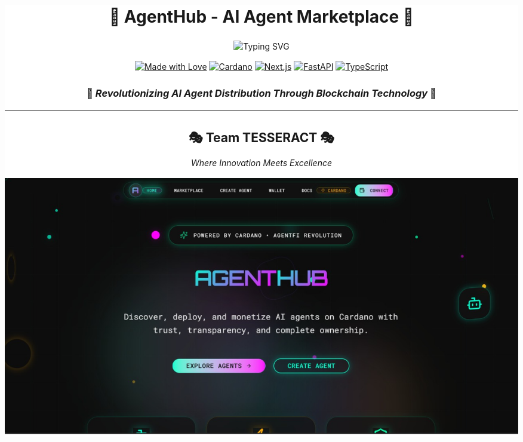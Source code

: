 <div align="center">

# 🤖 AgentHub - AI Agent Marketplace 🚀

<img src="https://readme-typing-svg.herokuapp.com?font=Fira+Code&size=22&duration=3000&pause=1000&color=00D4FF&center=true&vCenter=true&width=600&lines=Welcome+to+AgentHub!;Decentralized+AI+Marketplace;Built+on+Cardano+Blockchain;Team+TESSERACT+Presents" alt="Typing SVG" />

[![Made with Love](https://img.shields.io/badge/Made%20with-❤️-red.svg)](https://github.com/jaideep-27/tesseract)
[![Cardano](https://img.shields.io/badge/Blockchain-Cardano-blue.svg)](https://cardano.org/)
[![Next.js](https://img.shields.io/badge/Frontend-Next.js%2015-black.svg)](https://nextjs.org/)
[![FastAPI](https://img.shields.io/badge/Backend-FastAPI-green.svg)](https://fastapi.tiangolo.com/)
[![TypeScript](https://img.shields.io/badge/Language-TypeScript-blue.svg)](https://www.typescriptlang.org/)

### 🌟 *Revolutionizing AI Agent Distribution Through Blockchain Technology* 🌟

</div>

---

<div align="center">

## 🎭 **Team TESSERACT** 🎭
*Where Innovation Meets Excellence*

</div>

![AgentHub Marketplace](https://raw.githubusercontent.com/jaideep-27/tesseract/main/image1.jpg)

